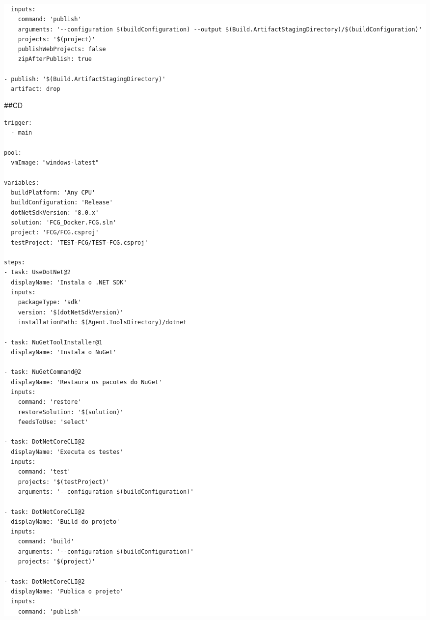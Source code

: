 ```
  inputs:
    command: 'publish'
    arguments: '--configuration $(buildConfiguration) --output $(Build.ArtifactStagingDirectory)/$(buildConfiguration)'
    projects: '$(project)'
    publishWebProjects: false
    zipAfterPublish: true

- publish: '$(Build.ArtifactStagingDirectory)'
  artifact: drop
```

##CD
```
trigger:
  - main

pool:
  vmImage: "windows-latest"
 
variables:
  buildPlatform: 'Any CPU'
  buildConfiguration: 'Release'
  dotNetSdkVersion: '8.0.x'
  solution: 'FCG_Docker.FCG.sln'
  project: 'FCG/FCG.csproj'
  testProject: 'TEST-FCG/TEST-FCG.csproj'

steps:
- task: UseDotNet@2
  displayName: 'Instala o .NET SDK'
  inputs:
    packageType: 'sdk'
    version: '$(dotNetSdkVersion)'
    installationPath: $(Agent.ToolsDirectory)/dotnet

- task: NuGetToolInstaller@1
  displayName: 'Instala o NuGet'

- task: NuGetCommand@2
  displayName: 'Restaura os pacotes do NuGet'
  inputs:
    command: 'restore'
    restoreSolution: '$(solution)'
    feedsToUse: 'select'

- task: DotNetCoreCLI@2
  displayName: 'Executa os testes'
  inputs:
    command: 'test'
    projects: '$(testProject)'
    arguments: '--configuration $(buildConfiguration)'

- task: DotNetCoreCLI@2
  displayName: 'Build do projeto'
  inputs:
    command: 'build'
    arguments: '--configuration $(buildConfiguration)'
    projects: '$(project)'

- task: DotNetCoreCLI@2
  displayName: 'Publica o projeto'
  inputs:
    command: 'publish'
```